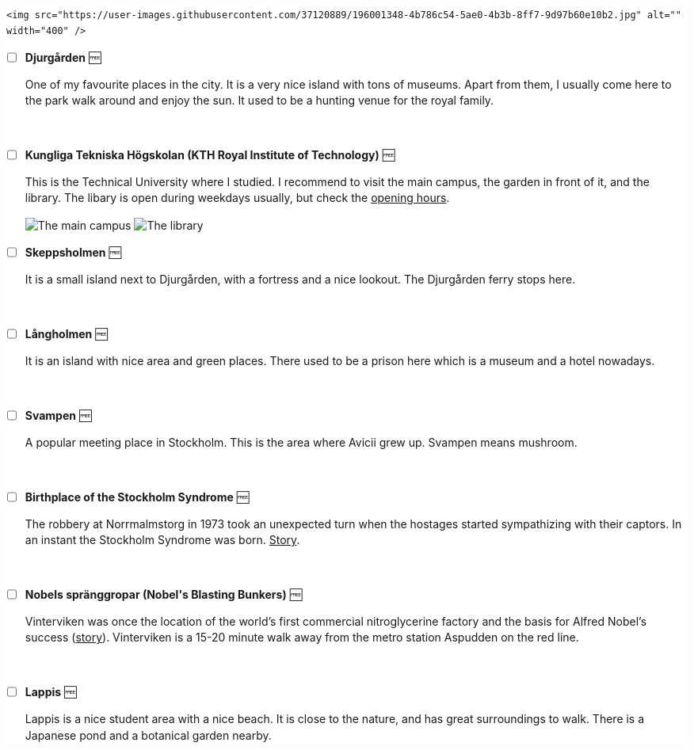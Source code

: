     <img src="https://user-images.githubusercontent.com/37120889/196001348-4b786c54-5ae0-4b3b-8ff7-9d97b60e10b2.jpg" alt="" width="400" />
- [ ] **Djurgården** 🆓

    One of my favourite places in the city. It is a very nice island with tons of museums. Apart from them, I usually come here to the park walk around and enjoy the sun. It used to be a hunting venue for the royal family.
    
    <img src="https://user-images.githubusercontent.com/37120889/198877994-77c7ef06-ab9c-4459-85fa-7226cc12e292.jpg" alt="" width="400" />
- [ ] **Kungliga Tekniska Högskolan (KTH Royal Institute of Technology)** 🆓

    This is the Technical University where I studied. I recommend to visit the main campus, the garden in front of it, and the library. The libary is open during weekdays usually, but check the [opening hours](https://www.kth.se/en/biblioteket).
    
    <img src="https://user-images.githubusercontent.com/37120889/198878042-01dc7289-ee8d-42a5-af72-987217455ea1.jpg" alt="The main campus" width="400" />

    <img src="https://user-images.githubusercontent.com/37120889/196001592-85eb95d3-5b13-42f3-9b4a-df79affe3d70.jpg" alt="The library" width="400" />
- [ ] **Skeppsholmen** 🆓

    It is a small island next to Djurgården, with a fortress and a nice lookout. The Djurgården ferry stops here.
    
    <img src="https://user-images.githubusercontent.com/37120889/196001649-b6794868-cfab-4136-b797-d9b28c876d10.png" alt="" width="400" />
- [ ] **Långholmen** 🆓

    It is an island with nice area and green places. There used to be a prison here which is a museum and a hotel nowadays.
    
    <img src="https://user-images.githubusercontent.com/37120889/196001694-0586f62c-a1db-489a-823c-7c8dab15cd66.jpg" alt="" width="400" />
- [ ] **Svampen** 🆓

    A popular meeting place in Stockholm. This is the area where Avicii grew up. Svampen means mushroom.
    
    <img src="https://user-images.githubusercontent.com/37120889/198878120-ab4021fd-3d67-4fe9-a156-39947f31db3b.jpg" alt="" width="400" />
- [ ] **Birthplace of the Stockholm Syndrome** 🆓

    The robbery at Norrmalmstorg in 1973 took an unexpected turn when the hostages started sympathizing with their captors. In an instant the Stockholm Syndrome was born. [Story](https://www.atlasobscura.com/places/birthplace-of-the-stockholm-syndrome).

    <img src="https://user-images.githubusercontent.com/37120889/197397642-290bea74-78ce-45d0-81ad-cb367a3e1bbe.jpg" alt="" width="400" />
- [ ] **Nobels spränggropar (Nobel's Blasting Bunkers)** 🆓

    Vinterviken was once the location of the world’s first commercial nitroglycerine factory and the basis for Alfred Nobel’s success ([story](https://user-images.githubusercontent.com/37120889/197397826-d75b76cc-61e3-45dc-81da-7506533e53e8.jpg)). Vinterviken is a 15-20 minute walk away from the metro station Aspudden on the red line.

    <img src="https://user-images.githubusercontent.com/37120889/198878086-8c53d52d-aca3-4390-8969-6839823dc72e.jpg" alt="" width="400" />
- [ ] **Lappis** 🆓

    Lappis is a nice student area with a nice beach. It is close to the nature, and has great surroundings to walk. There is a Japanese pond and a botanical garden nearby.
    